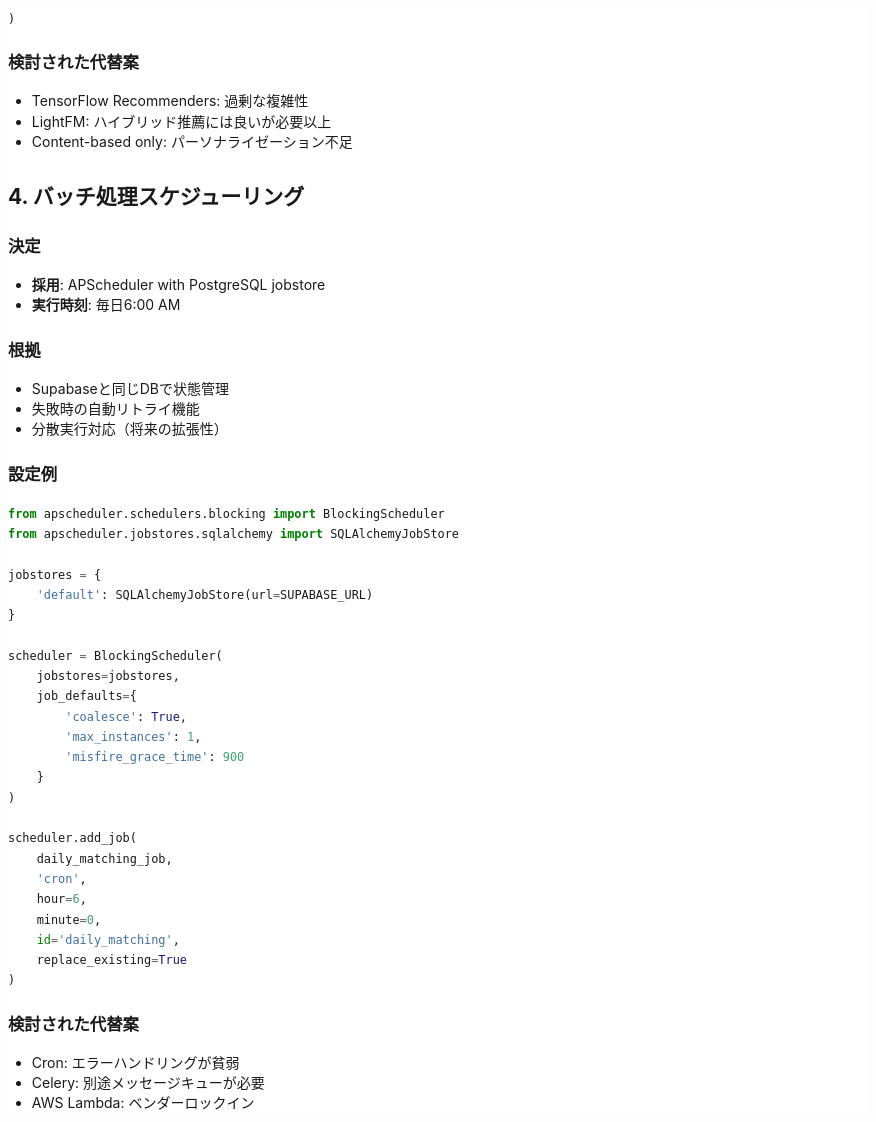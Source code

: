 ```python
)
```

### 検討された代替案
- TensorFlow Recommenders: 過剰な複雑性
- LightFM: ハイブリッド推薦には良いが必要以上
- Content-based only: パーソナライゼーション不足

## 4. バッチ処理スケジューリング

### 決定
- **採用**: APScheduler with PostgreSQL jobstore
- **実行時刻**: 毎日6:00 AM

### 根拠
- Supabaseと同じDBで状態管理
- 失敗時の自動リトライ機能
- 分散実行対応（将来の拡張性）

### 設定例
```python
from apscheduler.schedulers.blocking import BlockingScheduler
from apscheduler.jobstores.sqlalchemy import SQLAlchemyJobStore

jobstores = {
    'default': SQLAlchemyJobStore(url=SUPABASE_URL)
}

scheduler = BlockingScheduler(
    jobstores=jobstores,
    job_defaults={
        'coalesce': True,
        'max_instances': 1,
        'misfire_grace_time': 900
    }
)

scheduler.add_job(
    daily_matching_job,
    'cron',
    hour=6,
    minute=0,
    id='daily_matching',
    replace_existing=True
)
```

### 検討された代替案
- Cron: エラーハンドリングが貧弱
- Celery: 別途メッセージキューが必要
- AWS Lambda: ベンダーロックイン
